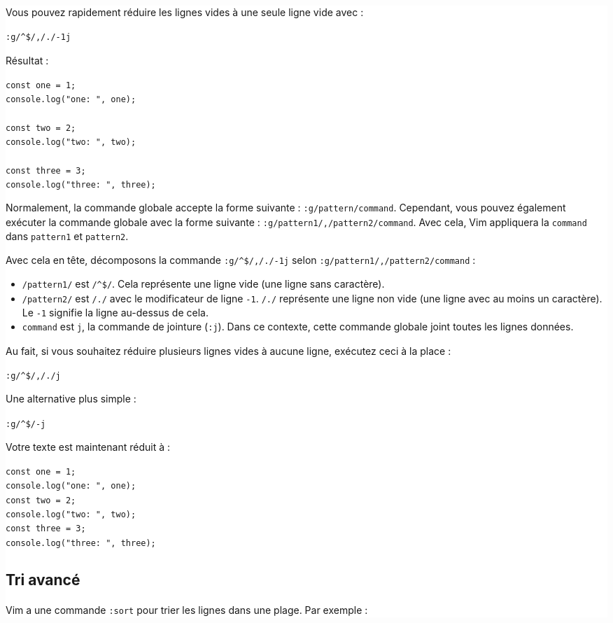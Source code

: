 Vous pouvez rapidement réduire les lignes vides à une seule ligne vide avec :

```shell
:g/^$/,/./-1j
```

Résultat :

```shell
const one = 1;
console.log("one: ", one);

const two = 2;
console.log("two: ", two);

const three = 3;
console.log("three: ", three);
```

Normalement, la commande globale accepte la forme suivante : `:g/pattern/command`. Cependant, vous pouvez également exécuter la commande globale avec la forme suivante : `:g/pattern1/,/pattern2/command`. Avec cela, Vim appliquera la `command` dans `pattern1` et `pattern2`.

Avec cela en tête, décomposons la commande `:g/^$/,/./-1j` selon `:g/pattern1/,/pattern2/command` :
- `/pattern1/` est `/^$/`. Cela représente une ligne vide (une ligne sans caractère).
- `/pattern2/` est `/./` avec le modificateur de ligne `-1`. `/./` représente une ligne non vide (une ligne avec au moins un caractère). Le `-1` signifie la ligne au-dessus de cela.
- `command` est `j`, la commande de jointure (`:j`). Dans ce contexte, cette commande globale joint toutes les lignes données.

Au fait, si vous souhaitez réduire plusieurs lignes vides à aucune ligne, exécutez ceci à la place :

```shell
:g/^$/,/./j
```

Une alternative plus simple :

```shell
:g/^$/-j
```

Votre texte est maintenant réduit à :

```shell
const one = 1;
console.log("one: ", one);
const two = 2;
console.log("two: ", two);
const three = 3;
console.log("three: ", three);
```

## Tri avancé

Vim a une commande `:sort` pour trier les lignes dans une plage. Par exemple :
